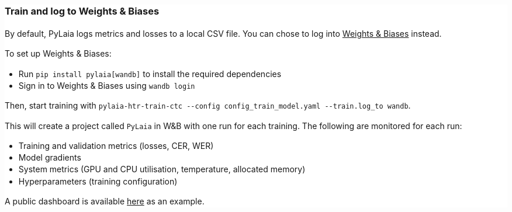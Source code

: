 ### Train and log to Weights & Biases

By default, PyLaia logs metrics and losses to a local CSV file. You can chose to log into [Weights & Biases](https://wandb.ai/home) instead.

To set up Weights & Biases:
* Run `pip install pylaia[wandb]` to install the required dependencies
* Sign in to Weights & Biases using `wandb login`

Then, start training with `pylaia-htr-train-ctc --config config_train_model.yaml --train.log_to wandb`.

This will create a project called `PyLaia` in W&B with one run for each training. The following are monitored for each run:
* Training and validation metrics (losses, CER, WER)
* Model gradients
* System metrics (GPU and CPU utilisation, temperature, allocated memory)
* Hyperparameters (training configuration)

A public dashboard is available [here](https://wandb.ai/starride-teklia/PyLaia%20demo) as an example.
